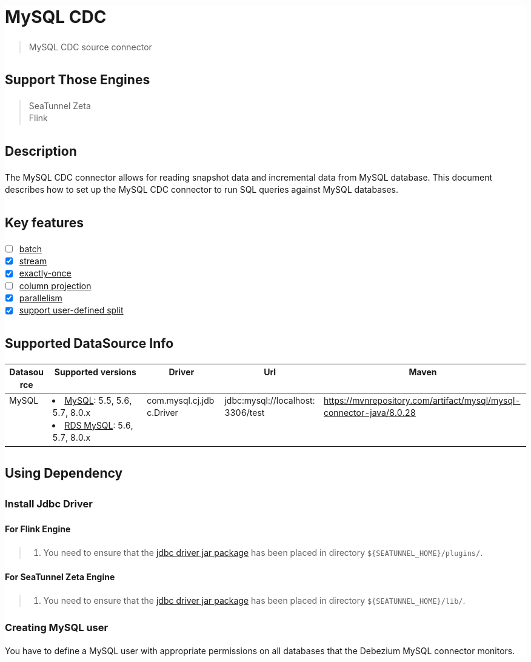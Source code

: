 # MySQL CDC

> MySQL CDC source connector

## Support Those Engines

> SeaTunnel Zeta<br/>
> Flink <br/>

## Description

The MySQL CDC connector allows for reading snapshot data and incremental data from MySQL database. This document
describes how to set up the MySQL CDC connector to run SQL queries against MySQL databases.

## Key features

- [ ] [batch](../../concept/connector-v2-features.md)
- [x] [stream](../../concept/connector-v2-features.md)
- [x] [exactly-once](../../concept/connector-v2-features.md)
- [ ] [column projection](../../concept/connector-v2-features.md)
- [x] [parallelism](../../concept/connector-v2-features.md)
- [x] [support user-defined split](../../concept/connector-v2-features.md)

## Supported DataSource Info

| Datasource |                                                                  Supported versions                                                                  |          Driver          |               Url                |                                Maven                                 |
|------------|------------------------------------------------------------------------------------------------------------------------------------------------------|--------------------------|----------------------------------|----------------------------------------------------------------------|
| MySQL      | <li> [MySQL](https://dev.mysql.com/doc): 5.5, 5.6, 5.7, 8.0.x </li><li> [RDS MySQL](https://www.aliyun.com/product/rds/mysql): 5.6, 5.7, 8.0.x </li> | com.mysql.cj.jdbc.Driver | jdbc:mysql://localhost:3306/test | https://mvnrepository.com/artifact/mysql/mysql-connector-java/8.0.28 |

## Using Dependency

### Install Jdbc Driver

#### For Flink Engine

> 1. You need to ensure that the [jdbc driver jar package](https://mvnrepository.com/artifact/mysql/mysql-connector-java) has been placed in directory `${SEATUNNEL_HOME}/plugins/`.

#### For SeaTunnel Zeta Engine

> 1. You need to ensure that the [jdbc driver jar package](https://mvnrepository.com/artifact/mysql/mysql-connector-java) has been placed in directory `${SEATUNNEL_HOME}/lib/`.

### Creating MySQL user

You have to define a MySQL user with appropriate permissions on all databases that the Debezium MySQL connector monitors.
